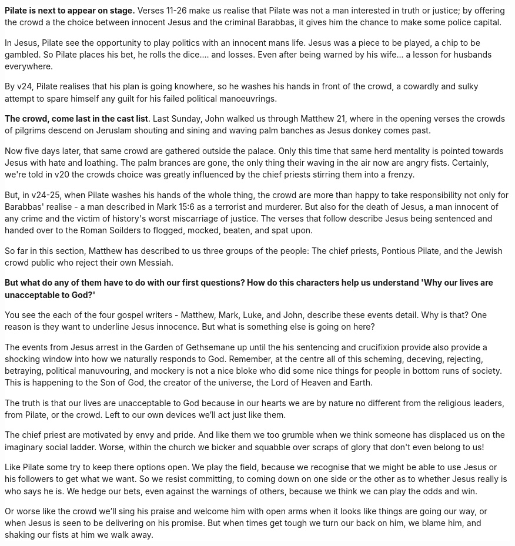 **Pilate is next to appear on stage.** Verses 11-26 make us realise that Pilate was not a man interested in truth or justice; by offering the crowd a the choice between innocent Jesus and the criminal Barabbas, it gives him the chance to make some police capital.

In Jesus, Pilate see the opportunity to play politics with an innocent mans life. Jesus was a piece to be played, a chip to be gambled. So Pilate places his bet, he rolls the dice.... and losses. Even after being warned by his wife... a lesson for husbands everywhere.

By v24, Pilate realises that his plan is going knowhere, so he washes his hands in front of the crowd, a cowardly and sulky attempt to spare himself any guilt for his failed political manoeuvrings.

**The crowd, come last in the cast list**. Last Sunday, John walked us through Matthew 21, where in the opening verses the crowds of pilgrims descend on Jeruslam shouting and sining and waving palm banches as Jesus donkey comes past.

Now five days later, that same crowd are gathered outside the palace. Only this time that same herd mentality is pointed towards Jesus with hate and loathing. The palm brances are gone, the only thing their waving in the air now are angry fists. Certainly, we're told in v20 the crowds choice was greatly influenced by the chief priests stirring them into a frenzy.

But, in v24-25, when Pilate washes his hands of the whole thing, the crowd are more than happy to take responsibility not only for Barabbas' realise - a man described in Mark 15:6 as a terrorist and murderer. But also for the death of Jesus, a man innocent of any crime and the victim of history's worst miscarriage of justice. The verses that follow describe Jesus being sentenced and handed over to the Roman Soilders to flogged, mocked, beaten, and spat upon.

So far in this section, Matthew has described to us three groups of the people: The chief priests, Pontious Pilate, and the Jewish crowd public who reject their own Messiah.

**But what do any of them have to do with our first questions? How do this characters help us understand 'Why our lives are unacceptable to God?'**

You see the each of the four gospel writers - Matthew, Mark, Luke, and John, describe these events detail. Why is that? One reason is they want to underline Jesus innocence. But what is something else is going on here?

The events from Jesus arrest in the Garden of Gethsemane up until the his sentencing and crucifixion provide also provide a shocking window into how we naturally responds to God. Remember, at the centre all of this scheming, deceving, rejecting, betraying, political manuvouring, and mockery is not a nice bloke who did some nice things for people in bottom runs of society. This is happening to the Son of God, the creator of the universe, the Lord of Heaven and Earth.

The truth is that our lives are unacceptable to God because in our hearts we are by nature no different from the religious leaders, from Pilate, or the crowd. Left to our own devices we’ll act just like them.

The chief priest are motivated by envy and pride. And like them we too grumble when we think someone has displaced us on the imaginary social ladder. Worse, within the church we bicker and squabble over scraps of glory that don't even belong to us!

Like Pilate some try to keep there options open. We play the field, because we recognise that we might be able to use Jesus or his followers to get what we want. So we resist committing, to coming down on one side or the other as to whether Jesus really is who says he is. We hedge our bets, even against the warnings of others, because we think we can play the odds and win.

Or worse like the crowd we’ll sing his praise and welcome him with open arms when it looks like things are going our way, or when Jesus is seen to be delivering on his promise. But when times get tough we turn our back on him, we blame him, and shaking our fists at him we walk away.
